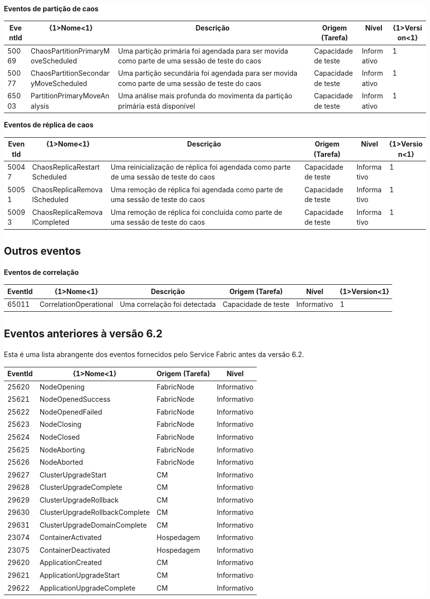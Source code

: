 **Eventos de partição de caos**

| EventId | {1&gt;Nome&lt;1} | Descrição |Origem (Tarefa) | Nível | {1&gt;Version&lt;1} |
| --- | --- | ---| --- | --- | --- |
| 50069 | ChaosPartitionPrimaryMoveScheduled | Uma partição primária foi agendada para ser movida como parte de uma sessão de teste do caos | Capacidade de teste | Informativo | 1 |
| 50077 | ChaosPartitionSecondaryMoveScheduled | Uma partição secundária foi agendada para ser movida como parte de uma sessão de teste do caos | Capacidade de teste | Informativo | 1 |
| 65003 | PartitionPrimaryMoveAnalysis | Uma análise mais profunda do movimenta da partição primária está disponível | Capacidade de teste | Informativo | 1 |

**Eventos de réplica de caos**

| EventId | {1&gt;Nome&lt;1} | Descrição |Origem (Tarefa) | Nível | {1&gt;Version&lt;1} |
| --- | --- | ---| --- | --- | --- |
| 50047 | ChaosReplicaRestartScheduled | Uma reinicialização de réplica foi agendada como parte de uma sessão de teste do caos | Capacidade de teste | Informativo | 1 |
| 50051 | ChaosReplicaRemovalScheduled | Uma remoção de réplica foi agendada como parte de uma sessão de teste do caos | Capacidade de teste | Informativo | 1 |
| 50093 | ChaosReplicaRemovalCompleted | Uma remoção de réplica foi concluída como parte de uma sessão de teste do caos | Capacidade de teste | Informativo | 1 |

## <a name="other-events"></a>Outros eventos

**Eventos de correlação**

| EventId | {1&gt;Nome&lt;1} | Descrição |Origem (Tarefa) | Nível | {1&gt;Version&lt;1} |
| --- | --- | ---| --- | --- | --- |
| 65011 | CorrelationOperational | Uma correlação foi detectada | Capacidade de teste | Informativo | 1 |

## <a name="events-prior-to-version-62"></a>Eventos anteriores à versão 6.2

Esta é uma lista abrangente dos eventos fornecidos pelo Service Fabric antes da versão 6.2.

| EventId | {1&gt;Nome&lt;1} | Origem (Tarefa) | Nível |
| --- | --- | --- | --- |
| 25620 | NodeOpening | FabricNode | Informativo |
| 25621 | NodeOpenedSuccess | FabricNode | Informativo |
| 25622 | NodeOpenedFailed | FabricNode | Informativo |
| 25623 | NodeClosing | FabricNode | Informativo |
| 25624 | NodeClosed | FabricNode | Informativo |
| 25625 | NodeAborting | FabricNode | Informativo |
| 25626 | NodeAborted | FabricNode | Informativo |
| 29627 | ClusterUpgradeStart | CM | Informativo |
| 29628 | ClusterUpgradeComplete | CM | Informativo |
| 29629 | ClusterUpgradeRollback | CM | Informativo |
| 29630 | ClusterUpgradeRollbackComplete | CM | Informativo |
| 29631 | ClusterUpgradeDomainComplete | CM | Informativo |
| 23074 | ContainerActivated | Hospedagem | Informativo |
| 23075 | ContainerDeactivated | Hospedagem | Informativo |
| 29620 | ApplicationCreated | CM | Informativo |
| 29621 | ApplicationUpgradeStart | CM | Informativo |
| 29622 | ApplicationUpgradeComplete | CM | Informativo |